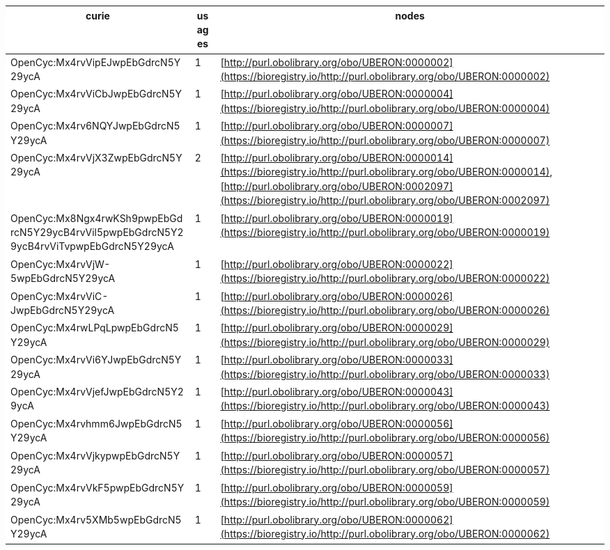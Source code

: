 | curie                                                                                                          |   usages | nodes                                                                                                                                                                                                                                        |
|----------------------------------------------------------------------------------------------------------------|----------|----------------------------------------------------------------------------------------------------------------------------------------------------------------------------------------------------------------------------------------------|
| OpenCyc:Mx4rvVipEJwpEbGdrcN5Y29ycA                                                                             |        1 | [http://purl.obolibrary.org/obo/UBERON:0000002](https://bioregistry.io/http://purl.obolibrary.org/obo/UBERON:0000002)                                                                                                                        |
| OpenCyc:Mx4rvViCbJwpEbGdrcN5Y29ycA                                                                             |        1 | [http://purl.obolibrary.org/obo/UBERON:0000004](https://bioregistry.io/http://purl.obolibrary.org/obo/UBERON:0000004)                                                                                                                        |
| OpenCyc:Mx4rv6NQYJwpEbGdrcN5Y29ycA                                                                             |        1 | [http://purl.obolibrary.org/obo/UBERON:0000007](https://bioregistry.io/http://purl.obolibrary.org/obo/UBERON:0000007)                                                                                                                        |
| OpenCyc:Mx4rvVjX3ZwpEbGdrcN5Y29ycA                                                                             |        2 | [http://purl.obolibrary.org/obo/UBERON:0000014](https://bioregistry.io/http://purl.obolibrary.org/obo/UBERON:0000014), [http://purl.obolibrary.org/obo/UBERON:0002097](https://bioregistry.io/http://purl.obolibrary.org/obo/UBERON:0002097) |
| OpenCyc:Mx8Ngx4rwKSh9pwpEbGdrcN5Y29ycB4rvVil5pwpEbGdrcN5Y29ycB4rvViTvpwpEbGdrcN5Y29ycA                         |        1 | [http://purl.obolibrary.org/obo/UBERON:0000019](https://bioregistry.io/http://purl.obolibrary.org/obo/UBERON:0000019)                                                                                                                        |
| OpenCyc:Mx4rvVjW-5wpEbGdrcN5Y29ycA                                                                             |        1 | [http://purl.obolibrary.org/obo/UBERON:0000022](https://bioregistry.io/http://purl.obolibrary.org/obo/UBERON:0000022)                                                                                                                        |
| OpenCyc:Mx4rvViC-JwpEbGdrcN5Y29ycA                                                                             |        1 | [http://purl.obolibrary.org/obo/UBERON:0000026](https://bioregistry.io/http://purl.obolibrary.org/obo/UBERON:0000026)                                                                                                                        |
| OpenCyc:Mx4rwLPqLpwpEbGdrcN5Y29ycA                                                                             |        1 | [http://purl.obolibrary.org/obo/UBERON:0000029](https://bioregistry.io/http://purl.obolibrary.org/obo/UBERON:0000029)                                                                                                                        |
| OpenCyc:Mx4rvVi6YJwpEbGdrcN5Y29ycA                                                                             |        1 | [http://purl.obolibrary.org/obo/UBERON:0000033](https://bioregistry.io/http://purl.obolibrary.org/obo/UBERON:0000033)                                                                                                                        |
| OpenCyc:Mx4rvVjefJwpEbGdrcN5Y29ycA                                                                             |        1 | [http://purl.obolibrary.org/obo/UBERON:0000043](https://bioregistry.io/http://purl.obolibrary.org/obo/UBERON:0000043)                                                                                                                        |
| OpenCyc:Mx4rvhmm6JwpEbGdrcN5Y29ycA                                                                             |        1 | [http://purl.obolibrary.org/obo/UBERON:0000056](https://bioregistry.io/http://purl.obolibrary.org/obo/UBERON:0000056)                                                                                                                        |
| OpenCyc:Mx4rvVjkypwpEbGdrcN5Y29ycA                                                                             |        1 | [http://purl.obolibrary.org/obo/UBERON:0000057](https://bioregistry.io/http://purl.obolibrary.org/obo/UBERON:0000057)                                                                                                                        |
| OpenCyc:Mx4rvVkF5pwpEbGdrcN5Y29ycA                                                                             |        1 | [http://purl.obolibrary.org/obo/UBERON:0000059](https://bioregistry.io/http://purl.obolibrary.org/obo/UBERON:0000059)                                                                                                                        |
| OpenCyc:Mx4rv5XMb5wpEbGdrcN5Y29ycA                                                                             |        1 | [http://purl.obolibrary.org/obo/UBERON:0000062](https://bioregistry.io/http://purl.obolibrary.org/obo/UBERON:0000062)                                                                                                                        |